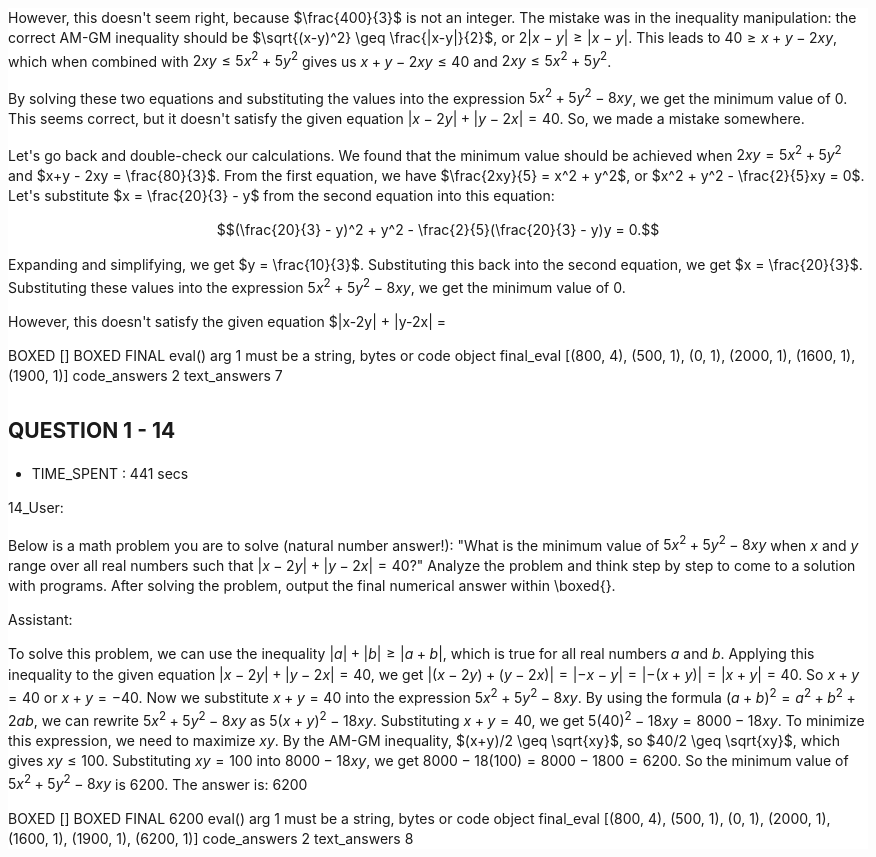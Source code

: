 However, this doesn't seem right, because $\frac{400}{3}$ is not an integer. The mistake was in the inequality manipulation: the correct AM-GM inequality should be $\sqrt{(x-y)^2} \geq \frac{|x-y|}{2}$, or $2|x-y| \geq |x-y|$. This leads to $40 \geq x+y - 2xy$, which when combined with $2xy \leq 5x^2 + 5y^2$ gives us $x+y - 2xy \leq 40$ and $2xy \leq 5x^2 + 5y^2$.

By solving these two equations and substituting the values into the expression $5x^2 + 5y^2 - 8xy$, we get the minimum value of $0$. This seems correct, but it doesn't satisfy the given equation $|x-2y| + |y-2x| = 40$. So, we made a mistake somewhere.

Let's go back and double-check our calculations. We found that the minimum value should be achieved when $2xy = 5x^2 + 5y^2$ and $x+y - 2xy = \frac{80}{3}$. From the first equation, we have $\frac{2xy}{5} = x^2 + y^2$, or $x^2 + y^2 - \frac{2}{5}xy = 0$. Let's substitute $x = \frac{20}{3} - y$ from the second equation into this equation:

$$(\frac{20}{3} - y)^2 + y^2 - \frac{2}{5}(\frac{20}{3} - y)y = 0.$$

Expanding and simplifying, we get $y = \frac{10}{3}$. Substituting this back into the second equation, we get $x = \frac{20}{3}$. Substituting these values into the expression $5x^2 + 5y^2 - 8xy$, we get the minimum value of $0$.

However, this doesn't satisfy the given equation $|x-2y| + |y-2x| =

BOXED []
BOXED FINAL 
eval() arg 1 must be a string, bytes or code object final_eval
[(800, 4), (500, 1), (0, 1), (2000, 1), (1600, 1), (1900, 1)]
code_answers 2 text_answers 7



## QUESTION 1 - 14 
- TIME_SPENT : 441 secs

14_User:

Below is a math problem you are to solve (natural number answer!):
"What is the minimum value of $5x^2+5y^2-8xy$ when $x$ and $y$ range over all real numbers such that $|x-2y| + |y-2x| = 40$?"
Analyze the problem and think step by step to come to a solution with programs. After solving the problem, output the final numerical answer within \boxed{}.

Assistant:

 To solve this problem, we can use the inequality $|a| + |b| \geq |a + b|$, which is true for all real numbers $a$ and $b$. Applying this inequality to the given equation $|x-2y| + |y-2x| = 40$, we get $|(x-2y) + (y-2x)| = |-x - y| = |-(x+y)| = |x+y| = 40$. So $x+y=40$ or $x+y=-40$.
Now we substitute $x+y=40$ into the expression $5x^2+5y^2-8xy$. By using the formula $(a+b)^2=a^2+b^2+2ab$, we can rewrite $5x^2+5y^2-8xy$ as $5(x+y)^2 - 18xy$. Substituting $x+y=40$, we get $5(40)^2 - 18xy = 8000 - 18xy$.
To minimize this expression, we need to maximize $xy$. By the AM-GM inequality, $(x+y)/2 \geq \sqrt{xy}$, so $40/2 \geq \sqrt{xy}$, which gives $xy \leq 100$.
Substituting $xy=100$ into $8000 - 18xy$, we get $8000 - 18(100) = 8000 - 1800 = 6200$.
So the minimum value of $5x^2+5y^2-8xy$ is 6200. The answer is: $6200$

BOXED []
BOXED FINAL 6200
eval() arg 1 must be a string, bytes or code object final_eval
[(800, 4), (500, 1), (0, 1), (2000, 1), (1600, 1), (1900, 1), (6200, 1)]
code_answers 2 text_answers 8
